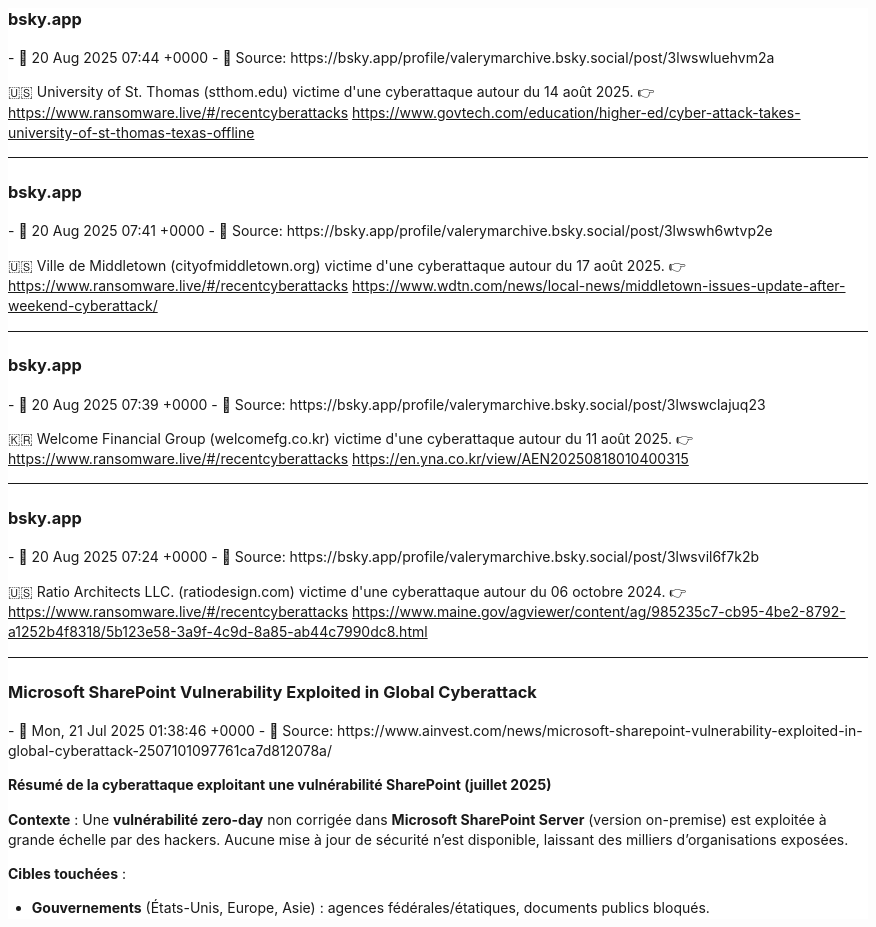 <h3 class="class_h3">bsky.app</h3>
- 📅 20 Aug 2025 07:44 +0000
- 🔗 Source: https://bsky.app/profile/valerymarchive.bsky.social/post/3lwswluehvm2a

🇺🇸 University of St. Thomas (stthom.edu) victime d'une cyberattaque autour du 14 août 2025.
👉 https://www.ransomware.live/#/recentcyberattacks
https://www.govtech.com/education/higher-ed/cyber-attack-takes-university-of-st-thomas-texas-offline

---

<h3 class="class_h3">bsky.app</h3>
- 📅 20 Aug 2025 07:41 +0000
- 🔗 Source: https://bsky.app/profile/valerymarchive.bsky.social/post/3lwswh6wtvp2e

🇺🇸 Ville de Middletown (cityofmiddletown.org) victime d'une cyberattaque autour du 17 août 2025.
👉 https://www.ransomware.live/#/recentcyberattacks
https://www.wdtn.com/news/local-news/middletown-issues-update-after-weekend-cyberattack/

---

<h3 class="class_h3">bsky.app</h3>
- 📅 20 Aug 2025 07:39 +0000
- 🔗 Source: https://bsky.app/profile/valerymarchive.bsky.social/post/3lwswclajuq23

🇰🇷 Welcome Financial Group (welcomefg.co.kr) victime d'une cyberattaque autour du 11 août 2025.
👉 https://www.ransomware.live/#/recentcyberattacks
https://en.yna.co.kr/view/AEN20250818010400315

---

<h3 class="class_h3">bsky.app</h3>
- 📅 20 Aug 2025 07:24 +0000
- 🔗 Source: https://bsky.app/profile/valerymarchive.bsky.social/post/3lwsvil6f7k2b

🇺🇸 Ratio Architects LLC. (ratiodesign.com) victime d'une cyberattaque autour du 06 octobre 2024.
👉 https://www.ransomware.live/#/recentcyberattacks
https://www.maine.gov/agviewer/content/ag/985235c7-cb95-4be2-8792-a1252b4f8318/5b123e58-3a9f-4c9d-8a85-ab44c7990dc8.html

---

<h3 class="class_h3">Microsoft SharePoint Vulnerability Exploited in Global Cyberattack</h3>
- 📅 Mon, 21 Jul 2025 01:38:46 +0000
- 🔗 Source: https://www.ainvest.com/news/microsoft-sharepoint-vulnerability-exploited-in-global-cyberattack-2507101097761ca7d812078a/

**Résumé de la cyberattaque exploitant une vulnérabilité SharePoint (juillet 2025)**

**Contexte** :
Une **vulnérabilité zero-day** non corrigée dans **Microsoft SharePoint Server** (version on-premise) est exploitée à grande échelle par des hackers. Aucune mise à jour de sécurité n’est disponible, laissant des milliers d’organisations exposées.

**Cibles touchées** :

- **Gouvernements** (États-Unis, Europe, Asie) : agences fédérales/étatiques, documents publics bloqués.
